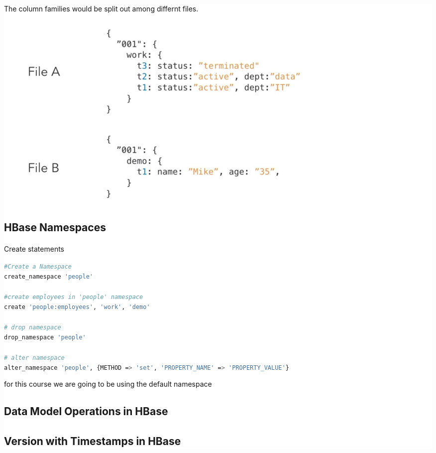 The column families would be split out among differnt files.

<img src="images/different_files.jpg" alt="Basic Star" width="600">

## HBase Namespaces
Create statements
```bash
#Create a Namespace
create_namespace 'people'

#create employees in 'people' namespace
create 'people:employees', 'work', 'demo'

# drop namespace
drop_namespace 'people'

# alter namespace
alter_namespace 'people', {METHOD => 'set', 'PROPERTY_NAME' => 'PROPERTY_VALUE'}
```
for this course we are going to be using the default namespace

## Data Model Operations in HBase

## Version with Timestamps in HBase